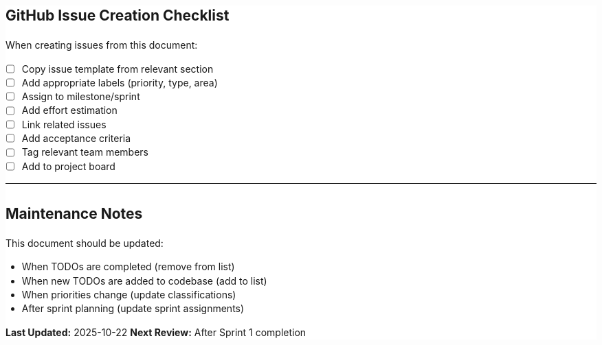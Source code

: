 
## GitHub Issue Creation Checklist

When creating issues from this document:

- [ ] Copy issue template from relevant section
- [ ] Add appropriate labels (priority, type, area)
- [ ] Assign to milestone/sprint
- [ ] Add effort estimation
- [ ] Link related issues
- [ ] Add acceptance criteria
- [ ] Tag relevant team members
- [ ] Add to project board

---

## Maintenance Notes

This document should be updated:
- When TODOs are completed (remove from list)
- When new TODOs are added to codebase (add to list)
- When priorities change (update classifications)
- After sprint planning (update sprint assignments)

**Last Updated:** 2025-10-22
**Next Review:** After Sprint 1 completion
